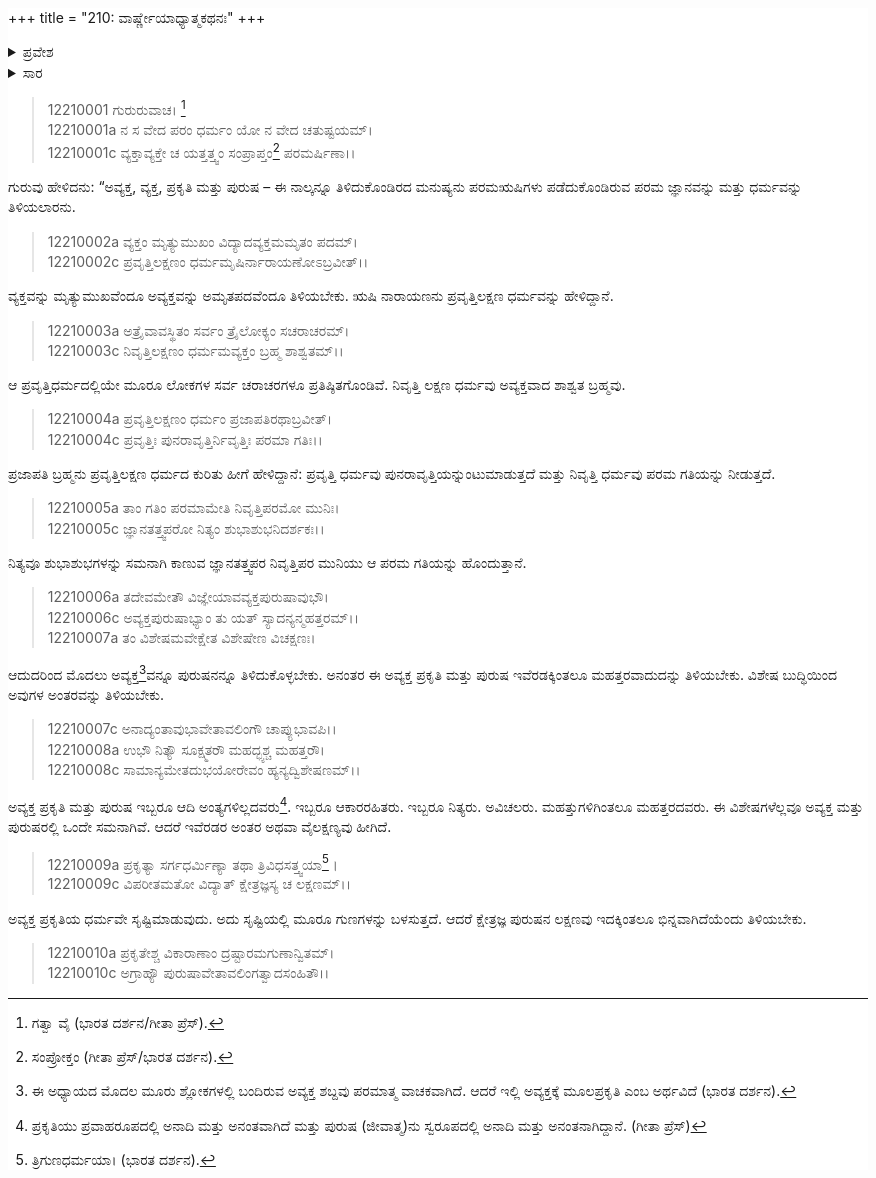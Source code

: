 +++
title = "210: ವಾರ್ಷ್ಣೇಯಾಧ್ಯಾತ್ಮಕಥನಃ"
+++

<details><summary>ಪ್ರವೇಶ</summary></details>

<details><summary>ಸಾರ</summary></details>

> 12210001 ಗುರುರುವಾಚ।  [^10]  
12210001a ನ ಸ ವೇದ ಪರಂ ಧರ್ಮಂ ಯೋ ನ ವೇದ ಚತುಷ್ಟಯಮ್।  
12210001c ವ್ಯಕ್ತಾವ್ಯಕ್ತೇ ಚ ಯತ್ತತ್ತ್ವಂ ಸಂಪ್ರಾಪ್ತಂ[^2] ಪರಮರ್ಷಿಣಾ।।

ಗುರುವು ಹೇಳಿದನು: “ಅವ್ಯಕ್ತ, ವ್ಯಕ್ತ, ಪ್ರಕೃತಿ ಮತ್ತು ಪುರುಷ – ಈ ನಾಲ್ಕನ್ನೂ ತಿಳಿದುಕೊಂಡಿರದ ಮನುಷ್ಯನು ಪರಮಋಷಿಗಳು ಪಡೆದುಕೊಂಡಿರುವ ಪರಮ ಜ್ಞಾನವನ್ನು ಮತ್ತು ಧರ್ಮವನ್ನು ತಿಳಿಯಲಾರನು.

> 12210002a ವ್ಯಕ್ತಂ ಮೃತ್ಯುಮುಖಂ ವಿದ್ಯಾದವ್ಯಕ್ತಮಮೃತಂ ಪದಮ್।  
12210002c ಪ್ರವೃತ್ತಿಲಕ್ಷಣಂ ಧರ್ಮಮೃಷಿರ್ನಾರಾಯಣೋಽಬ್ರವೀತ್।।

ವ್ಯಕ್ತವನ್ನು ಮೃತ್ಯುಮುಖವೆಂದೂ ಅವ್ಯಕ್ತವನ್ನು ಅಮೃತಪದವೆಂದೂ ತಿಳಿಯಬೇಕು. ಋಷಿ ನಾರಾಯಣನು ಪ್ರವೃತ್ತಿಲಕ್ಷಣ ಧರ್ಮವನ್ನು ಹೇಳಿದ್ದಾನೆ.

> 12210003a ಅತ್ರೈವಾವಸ್ಥಿತಂ ಸರ್ವಂ ತ್ರೈಲೋಕ್ಯಂ ಸಚರಾಚರಮ್।  
12210003c ನಿವೃತ್ತಿಲಕ್ಷಣಂ ಧರ್ಮಮವ್ಯಕ್ತಂ ಬ್ರಹ್ಮ ಶಾಶ್ವತಮ್।।

ಆ ಪ್ರವೃತ್ತಿಧರ್ಮದಲ್ಲಿಯೇ ಮೂರೂ ಲೋಕಗಳ ಸರ್ವ ಚರಾಚರಗಳೂ ಪ್ರತಿಷ್ಠಿತಗೊಂಡಿವೆ. ನಿವೃತ್ತಿ ಲಕ್ಷಣ ಧರ್ಮವು ಅವ್ಯಕ್ತವಾದ ಶಾಶ್ವತ ಬ್ರಹ್ಮವು.

> 12210004a ಪ್ರವೃತ್ತಿಲಕ್ಷಣಂ ಧರ್ಮಂ ಪ್ರಜಾಪತಿರಥಾಬ್ರವೀತ್।  
12210004c ಪ್ರವೃತ್ತಿಃ ಪುನರಾವೃತ್ತಿರ್ನಿವೃತ್ತಿಃ ಪರಮಾ ಗತಿಃ।।

ಪ್ರಜಾಪತಿ ಬ್ರಹ್ಮನು ಪ್ರವೃತ್ತಿಲಕ್ಷಣ ಧರ್ಮದ ಕುರಿತು ಹೀಗೆ ಹೇಳಿದ್ದಾನೆ: ಪ್ರವೃತ್ತಿ ಧರ್ಮವು ಪುನರಾವೃತ್ತಿಯನ್ನುಂಟುಮಾಡುತ್ತದೆ ಮತ್ತು ನಿವೃತ್ತಿ ಧರ್ಮವು ಪರಮ ಗತಿಯನ್ನು ನೀಡುತ್ತದೆ.

> 12210005a ತಾಂ ಗತಿಂ ಪರಮಾಮೇತಿ ನಿವೃತ್ತಿಪರಮೋ ಮುನಿಃ।  
12210005c ಜ್ಞಾನತತ್ತ್ವಪರೋ ನಿತ್ಯಂ ಶುಭಾಶುಭನಿದರ್ಶಕಃ।।

ನಿತ್ಯವೂ ಶುಭಾಶುಭಗಳನ್ನು ಸಮನಾಗಿ ಕಾಣುವ ಜ್ಞಾನತತ್ತ್ವಪರ ನಿವೃತ್ತಿಪರ ಮುನಿಯು ಆ ಪರಮ ಗತಿಯನ್ನು ಹೊಂದುತ್ತಾನೆ.

> 12210006a ತದೇವಮೇತೌ ವಿಜ್ಞೇಯಾವವ್ಯಕ್ತಪುರುಷಾವುಭೌ।  
12210006c ಅವ್ಯಕ್ತಪುರುಷಾಭ್ಯಾಂ ತು ಯತ್ ಸ್ಯಾದನ್ಯನ್ಮಹತ್ತರಮ್।।  
12210007a ತಂ ವಿಶೇಷಮವೇಕ್ಷೇತ ವಿಶೇಷೇಣ ವಿಚಕ್ಷಣಃ।

ಆದುದರಿಂದ ಮೊದಲು ಅವ್ಯಕ್ತ[^3]ವನ್ನೂ ಪುರುಷನನ್ನೂ ತಿಳಿದುಕೊಳ್ಳಬೇಕು. ಅನಂತರ ಈ ಅವ್ಯಕ್ತ ಪ್ರಕೃತಿ ಮತ್ತು ಪುರುಷ ಇವೆರಡಕ್ಕಿಂತಲೂ ಮಹತ್ತರವಾದುದನ್ನು ತಿಳಿಯಬೇಕು. ವಿಶೇಷ ಬುದ್ಧಿಯಿಂದ ಅವುಗಳ ಅಂತರವನ್ನು ತಿಳಿಯಬೇಕು.

> 12210007c ಅನಾದ್ಯಂತಾವುಭಾವೇತಾವಲಿಂಗೌ ಚಾಪ್ಯುಭಾವಪಿ।।  
12210008a ಉಭೌ ನಿತ್ಯೌ ಸೂಕ್ಷ್ಮತರೌ ಮಹದ್ಭ್ಯಶ್ಚ ಮಹತ್ತರೌ।  
12210008c ಸಾಮಾನ್ಯಮೇತದುಭಯೋರೇವಂ ಹ್ಯನ್ಯದ್ವಿಶೇಷಣಮ್।।

ಅವ್ಯಕ್ತ ಪ್ರಕೃತಿ ಮತ್ತು ಪುರುಷ ಇಬ್ಬರೂ ಆದಿ ಅಂತ್ಯಗಳಿಲ್ಲದವರು[^4]. ಇಬ್ಬರೂ ಆಕಾರರಹಿತರು. ಇಬ್ಬರೂ ನಿತ್ಯರು. ಅವಿಚಲರು. ಮಹತ್ತುಗಳಿಗಿಂತಲೂ ಮಹತ್ತರದವರು. ಈ ವಿಶೇಷಗಳೆಲ್ಲವೂ ಅವ್ಯಕ್ತ ಮತ್ತು ಪುರುಷರಲ್ಲಿ ಒಂದೇ ಸಮನಾಗಿವೆ. ಆದರೆ ಇವೆರಡರ ಅಂತರ ಅಥವಾ ವೈಲಕ್ಷಣ್ಯವು ಹೀಗಿದೆ.

> 12210009a ಪ್ರಕೃತ್ಯಾ ಸರ್ಗಧರ್ಮಿಣ್ಯಾ ತಥಾ ತ್ರಿವಿಧಸತ್ತ್ವಯಾ[^5]।  
12210009c ವಿಪರೀತಮತೋ ವಿದ್ಯಾತ್ ಕ್ಷೇತ್ರಜ್ಞಸ್ಯ ಚ ಲಕ್ಷಣಮ್।।

ಅವ್ಯಕ್ತ ಪ್ರಕೃತಿಯ ಧರ್ಮವೇ ಸೃಷ್ಟಿಮಾಡುವುದು. ಅದು ಸೃಷ್ಟಿಯಲ್ಲಿ ಮೂರೂ ಗುಣಗಳನ್ನು ಬಳಸುತ್ತದೆ. ಆದರೆ ಕ್ಷೇತ್ರಜ್ಞ ಪುರುಷನ ಲಕ್ಷಣವು ಇದಕ್ಕಿಂತಲೂ ಭಿನ್ನವಾಗಿದೆಯೆಂದು ತಿಳಿಯಬೇಕು.

> 12210010a ಪ್ರಕೃತೇಶ್ಚ ವಿಕಾರಾಣಾಂ ದ್ರಷ್ಟಾರಮಗುಣಾನ್ವಿತಮ್।  
12210010c ಅಗ್ರಾಹ್ಯೌ ಪುರುಷಾವೇತಾವಲಿಂಗತ್ವಾದಸಂಹಿತೌ।।


[^1]: ಭೀಷ್ಮ ಉವಾಚ।   (ಗೀತಾ ಪ್ರೆಸ್/ಭಾರತ ದರ್ಶನ)
[^2]: ಸಂಪ್ರೋಕ್ತಂ (ಗೀತಾ ಪ್ರೆಸ್/ಭಾರತ ದರ್ಶನ).
[^3]: ಈ ಅಧ್ಯಾಯದ ಮೊದಲ ಮೂರು ಶ್ಲೋಕಗಳಲ್ಲಿ ಬಂದಿರುವ ಅವ್ಯಕ್ತ ಶಬ್ದವು ಪರಮಾತ್ಮ ವಾಚಕವಾಗಿದೆ. ಆದರೆ ಇಲ್ಲಿ ಅವ್ಯಕ್ತಕ್ಕೆ ಮೂಲಪ್ರಕೃತಿ ಎಂಬ ಅರ್ಥವಿದೆ (ಭಾರತ ದರ್ಶನ).
[^4]: ಪ್ರಕೃತಿಯು ಪ್ರವಾಹರೂಪದಲ್ಲಿ ಅನಾದಿ ಮತ್ತು ಅನಂತವಾಗಿದೆ ಮತ್ತು ಪುರುಷ (ಜೀವಾತ್ಮ)ನು ಸ್ವರೂಪದಲ್ಲಿ ಅನಾದಿ ಮತ್ತು ಅನಂತನಾಗಿದ್ದಾನೆ. (ಗೀತಾ ಪ್ರೆಸ್)
[^5]: ತ್ರಿಗುಣಧರ್ಮಯಾ।   (ಭಾರತ ದರ್ಶನ).
[^6]: ಶ್ರಿಯಂ ದಿವ್ಯಾಮಭಿಪ್ರೇಪ್ಸುರ್ವರ್ಷ್ಮವಾನ್ಮನಸಾ ಶುಚಿಃ।   (ಭಾರತ ದರ್ಶನ/ಗೀತಾ ಪ್ರೆಸ್).
[^7]: ಸಮ್ಯಙ್ಮಾನಸಂ (ಭಾರತ ದರ್ಶನ/ಗೀತಾ ಪ್ರೆಸ್).
[^8]: ರಜೋವರ್ಜ್ಯೋಽಪ್ಯಯಂ (ಭಾರತ ದರ್ಶನ/ಗೀತಾ ಪ್ರೆಸ್).
[^9]: ಇಂದ್ರಿಯ ಸಹಿತ ಮನಸ್ಸು.
[^10]: ಗತ್ವಾ ವೈ (ಭಾರತ ದರ್ಶನ/ಗೀತಾ ಪ್ರೆಸ್).
[^11]: ದೇಹಾಂತಂ (ಭಾರತ ದರ್ಶನ/ಗೀತಾ ಪ್ರೆಸ್).
[^12]: ವಿದ್ಯಾಸಂಸಕ್ತಚೇತಸಃ।   ಭಾರತ ದರ್ಶನ/ಗೀತಾ ಪ್ರೆಸ್).
[^13]: ಇದಕ್ಕೆ ಮೊದಲು ಈ ಒಂದು ಅಧಿಕ ಶ್ಲೋಕವಿದೆ: ಏವಮೀಕಾಯನಂ ಧರ್ಮಮಾಹುರ್ವೇದವಿದೋ ಜನಾಃ।   ಯಥಾಜ್ಞಾನಮುಪಾಸಂತಃ ಸರ್ವೇ ಯಾಂತಿ ಪರಾಂ ಗತಿಮ್।।   (ಭಾರತ ದರ್ಶನ/ಗೀತಾ ಪ್ರೆಸ್).
[^14]: ಯೇಷಾಮುತ್ಪದ್ಯತೇ ಚಲಮ್।   (ಭಾರತ ದರ್ಶನ/ಗೀತಾ ಪ್ರೆಸ್).